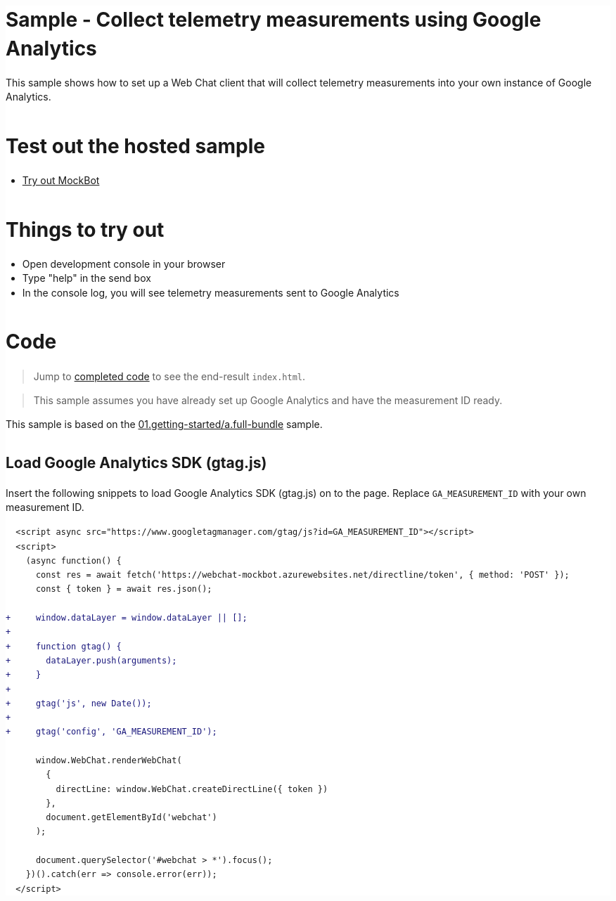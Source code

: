 # Sample - Collect telemetry measurements using Google Analytics

This sample shows how to set up a Web Chat client that will collect telemetry measurements into your own instance of Google Analytics.

# Test out the hosted sample

-  [Try out MockBot](https://microsoft.github.io/BotFramework-WebChat/04.api/l.telemetry-google-analytics)

# Things to try out

-  Open development console in your browser
-  Type "help" in the send box
-  In the console log, you will see telemetry measurements sent to Google Analytics

# Code

> Jump to [completed code](#completed-code) to see the end-result `index.html`.

> This sample assumes you have already set up Google Analytics and have the measurement ID ready.

This sample is based on the [01.getting-started/a.full-bundle](https://github.com/microsoft/BotFramework-WebChat/tree/main/samples/01.getting-started/a.full-bundle) sample.

## Load Google Analytics SDK (gtag.js)

Insert the following snippets to load Google Analytics SDK (gtag.js) on to the page. Replace `GA_MEASUREMENT_ID` with your own measurement ID.

```diff
  <script async src="https://www.googletagmanager.com/gtag/js?id=GA_MEASUREMENT_ID"></script>
  <script>
    (async function() {
      const res = await fetch('https://webchat-mockbot.azurewebsites.net/directline/token', { method: 'POST' });
      const { token } = await res.json();

+     window.dataLayer = window.dataLayer || [];
+
+     function gtag() {
+       dataLayer.push(arguments);
+     }
+
+     gtag('js', new Date());
+
+     gtag('config', 'GA_MEASUREMENT_ID');

      window.WebChat.renderWebChat(
        {
          directLine: window.WebChat.createDirectLine({ token })
        },
        document.getElementById('webchat')
      );

      document.querySelector('#webchat > *').focus();
    })().catch(err => console.error(err));
  </script>
```
